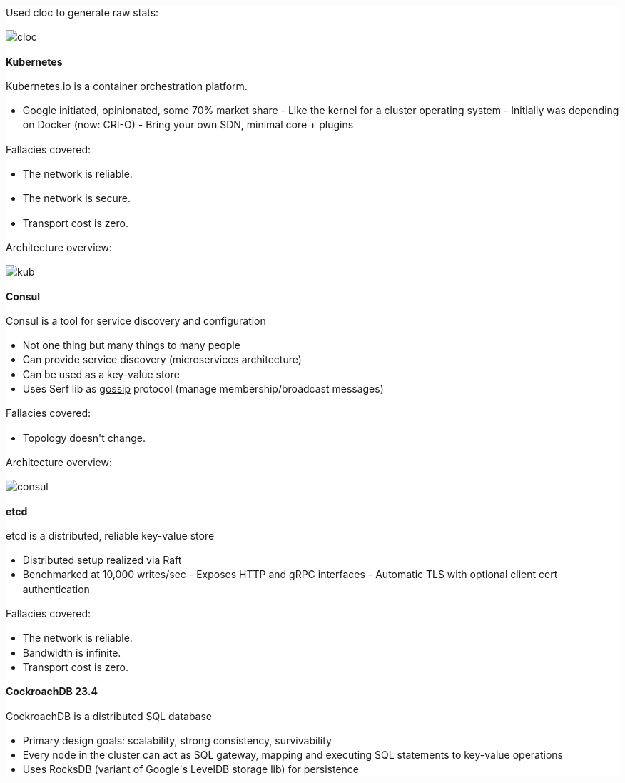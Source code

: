 Used cloc to generate raw stats:

![cloc](//images.contentful.com/le3mxztn6yoo/56HMof0yRqeEqee8uCiWMM/b2987c271d67a1f63b72d55478a93951/cloc.png)

**Kubernetes**

Kubernetes.io is a container orchestration platform.
- Google initiated, opinionated, some 70% market share - Like the kernel for a cluster operating system - Initially was depending on Docker (now: CRI-O) - Bring your own SDN, minimal core + plugins

Fallacies covered:

- The network is reliable.

- The network is secure.

- Transport cost is zero.

Architecture overview:

![kub](//images.contentful.com/le3mxztn6yoo/1wWABohcmYMWiQqaiSKcAU/64c54ff08d97d2e8051420c22073cda0/kub.png)

**Consul**

Consul is a tool for service discovery and configuration

-   Not one thing but many things to many people
-   Can provide service discovery (microservices architecture)
-   Can be used as a key-value store
-   Uses Serf lib as [gossip](https://www.consul.io/docs/internals/gossip.html) protocol (manage membership/broadcast messages)

Fallacies covered:

- Topology doesn't change.

Architecture overview:

![consul](//images.contentful.com/le3mxztn6yoo/5yUL6Ct10QGKIywS4OSqcg/02ecb11c39a5cd2b1579a9f79ecd3c00/consul.png)

**etcd**

etcd is a distributed, reliable key-value store
- Distributed setup realized via [Raft](https://raft.github.io/)
- Benchmarked at 10,000 writes/sec - Exposes HTTP and gRPC interfaces - Automatic TLS with optional client cert authentication

Fallacies covered:
- The network is reliable.
- Bandwidth is infinite.
- Transport cost is zero.


**CockroachDB 23.4**

CockroachDB is a distributed SQL database
- Primary design goals: scalability, strong consistency, survivability
- Every node in the cluster can act as SQL gateway, mapping and executing SQL statements to key-value operations
- Uses [RocksDB](http://rocksdb.org) (variant of Google's LevelDB storage lib) for persistence
